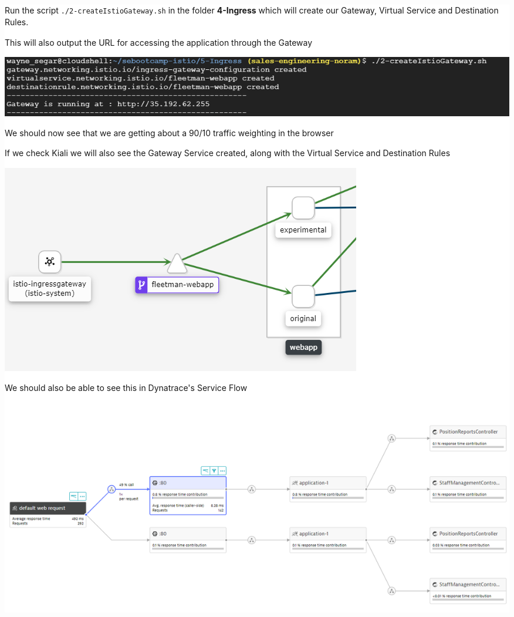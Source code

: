 Run the script `./2-createIstioGateway.sh` in the folder **4-Ingress** which will create our Gateway, Virtual Service and Destination Rules. 

This will also output the URL for accessing the application through the Gateway

![SampleApp](assets/bootcamp/istio/ingress-4.png)

We should now see that we are getting about a 90/10 traffic weighting in the browser

If we check Kiali we will also see the Gateway Service created, along with the Virtual Service and Destination Rules

![SampleApp](assets/bootcamp/istio/kiali-8.png)

We should also be able to see this in Dynatrace's Service Flow

![SampleApp](assets/bootcamp/istio/service-flow-2.png)
